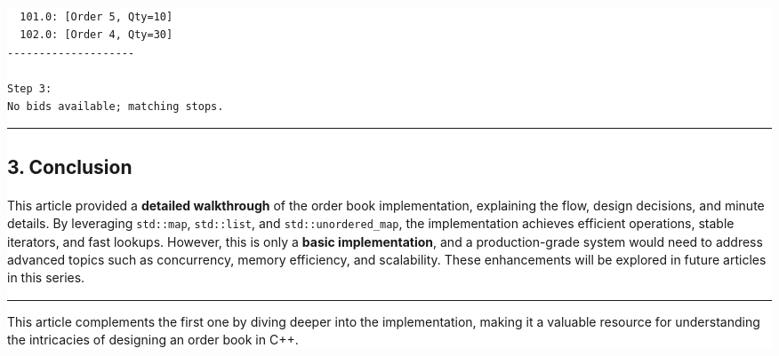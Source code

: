```plaintext
  101.0: [Order 5, Qty=10]
  102.0: [Order 4, Qty=30]
--------------------

Step 3:
No bids available; matching stops.
```
---

## 3. Conclusion

This article provided a **detailed walkthrough** of the order book implementation, explaining the flow, design decisions, and minute details. By leveraging `std::map`, `std::list`, and `std::unordered_map`, the implementation achieves efficient operations, stable iterators, and fast lookups. However, this is only a **basic implementation**, and a production-grade system would need to address advanced topics such as concurrency, memory efficiency, and scalability. These enhancements will be explored in future articles in this series.

---

This article complements the first one by diving deeper into the implementation, making it a valuable resource for understanding the intricacies of designing an order book in C++.
